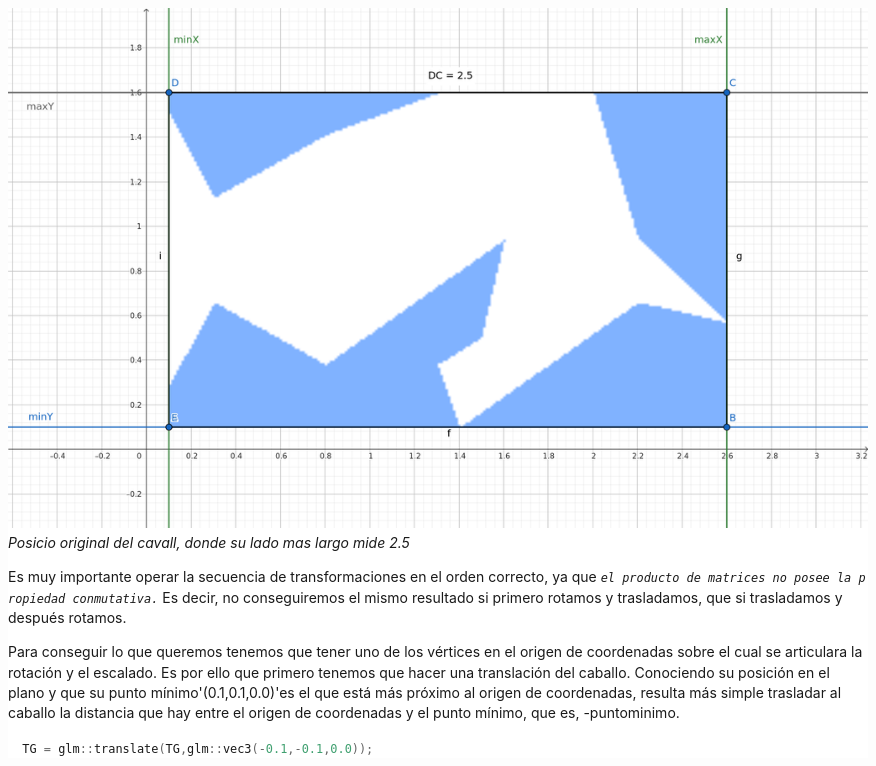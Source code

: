 <img src="./Exercici-1-Imagenes/figura-3.png"><br>
<em>Posicio original del cavall, donde su lado mas largo mide 2.5</em>
</p>
</div>

Es muy importante operar la secuencia de transformaciones en el orden correcto, ya que *`el producto de matrices no posee la propiedad conmutativa.`* Es decir, no conseguiremos el mismo resultado si primero rotamos y trasladamos, que si trasladamos y después rotamos.

Para conseguir lo que queremos tenemos que tener uno de los vértices en el origen de coordenadas sobre el cual se articulara la rotación y el escalado. Es por ello que primero tenemos que hacer una translación del caballo. Conociendo su posición en el plano y que su punto mínimo'(0.1,0.1,0.0)'es el que está más próximo al origen de coordenadas, resulta más simple trasladar al caballo la distancia que hay entre el origen de coordenadas y el punto mínimo, que es, -puntominimo.
```cpp
  TG = glm::translate(TG,glm::vec3(-0.1,-0.1,0.0)); 
```
<div>
<p style = 'text-align:center;'>